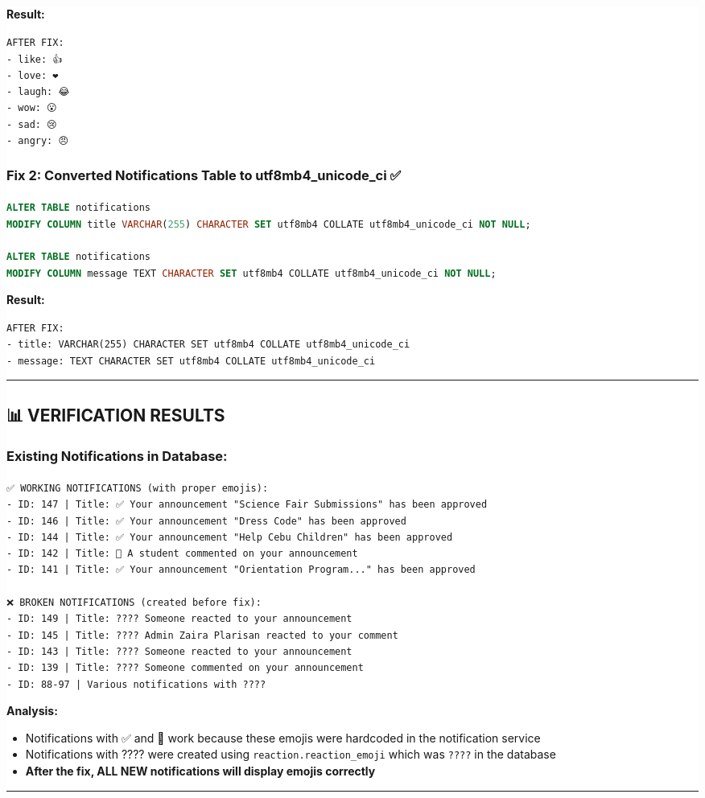 **Result:**
```
AFTER FIX:
- like: 👍
- love: ❤️
- laugh: 😂
- wow: 😮
- sad: 😢
- angry: 😠
```

### Fix 2: Converted Notifications Table to utf8mb4_unicode_ci ✅
```sql
ALTER TABLE notifications 
MODIFY COLUMN title VARCHAR(255) CHARACTER SET utf8mb4 COLLATE utf8mb4_unicode_ci NOT NULL;

ALTER TABLE notifications 
MODIFY COLUMN message TEXT CHARACTER SET utf8mb4 COLLATE utf8mb4_unicode_ci NOT NULL;
```

**Result:**
```
AFTER FIX:
- title: VARCHAR(255) CHARACTER SET utf8mb4 COLLATE utf8mb4_unicode_ci
- message: TEXT CHARACTER SET utf8mb4 COLLATE utf8mb4_unicode_ci
```

---

## 📊 VERIFICATION RESULTS

### Existing Notifications in Database:
```
✅ WORKING NOTIFICATIONS (with proper emojis):
- ID: 147 | Title: ✅ Your announcement "Science Fair Submissions" has been approved
- ID: 146 | Title: ✅ Your announcement "Dress Code" has been approved
- ID: 144 | Title: ✅ Your announcement "Help Cebu Children" has been approved
- ID: 142 | Title: 💬 A student commented on your announcement
- ID: 141 | Title: ✅ Your announcement "Orientation Program..." has been approved

❌ BROKEN NOTIFICATIONS (created before fix):
- ID: 149 | Title: ???? Someone reacted to your announcement
- ID: 145 | Title: ???? Admin Zaira Plarisan reacted to your comment
- ID: 143 | Title: ???? Someone reacted to your announcement
- ID: 139 | Title: ???? Someone commented on your announcement
- ID: 88-97 | Various notifications with ????
```

**Analysis:**
- Notifications with ✅ and 💬 work because these emojis were hardcoded in the notification service
- Notifications with ???? were created using `reaction.reaction_emoji` which was `????` in the database
- **After the fix, ALL NEW notifications will display emojis correctly**

---